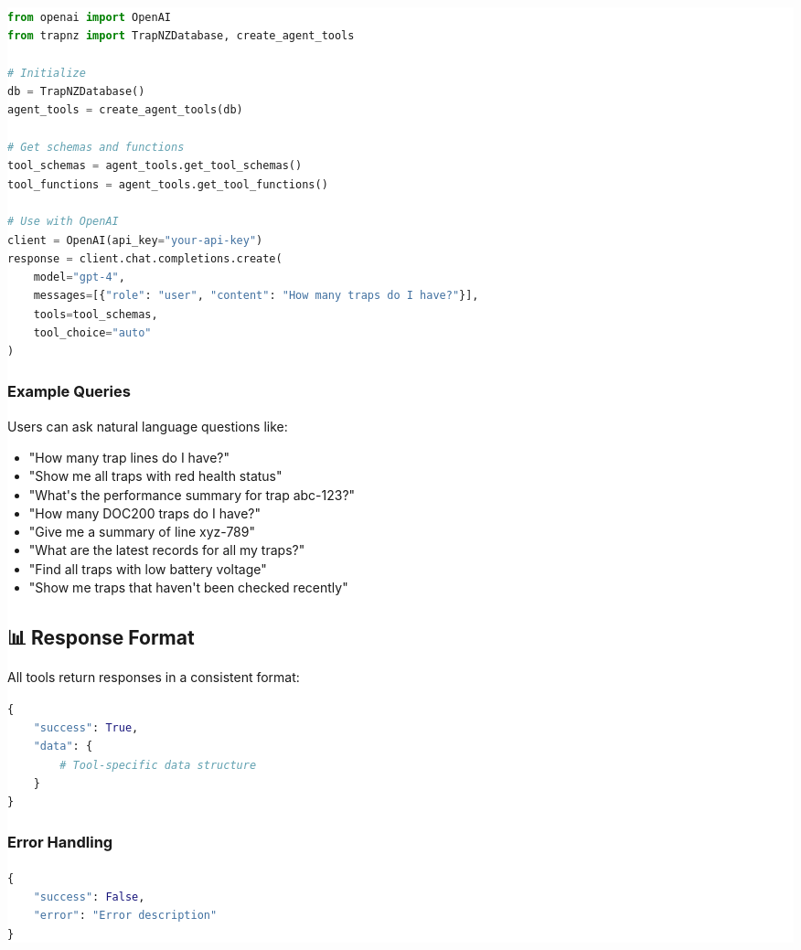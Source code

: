 ```python
from openai import OpenAI
from trapnz import TrapNZDatabase, create_agent_tools

# Initialize
db = TrapNZDatabase()
agent_tools = create_agent_tools(db)

# Get schemas and functions
tool_schemas = agent_tools.get_tool_schemas()
tool_functions = agent_tools.get_tool_functions()

# Use with OpenAI
client = OpenAI(api_key="your-api-key")
response = client.chat.completions.create(
    model="gpt-4",
    messages=[{"role": "user", "content": "How many traps do I have?"}],
    tools=tool_schemas,
    tool_choice="auto"
)
```

### Example Queries

Users can ask natural language questions like:

- "How many trap lines do I have?"
- "Show me all traps with red health status"
- "What's the performance summary for trap abc-123?"
- "How many DOC200 traps do I have?"
- "Give me a summary of line xyz-789"
- "What are the latest records for all my traps?"
- "Find all traps with low battery voltage"
- "Show me traps that haven't been checked recently"

## 📊 Response Format

All tools return responses in a consistent format:

```python
{
    "success": True,
    "data": {
        # Tool-specific data structure
    }
}
```

### Error Handling

```python
{
    "success": False,
    "error": "Error description"
}
```
